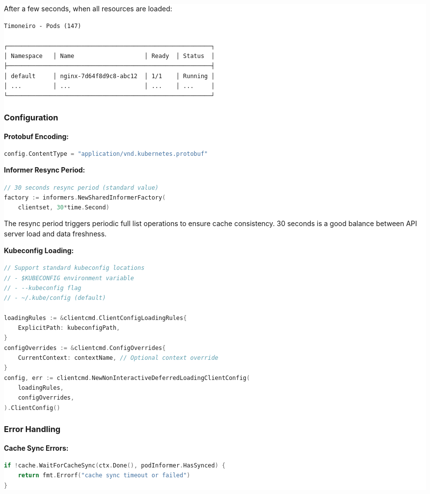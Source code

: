 After a few seconds, when all resources are loaded:
```
Timoneiro - Pods (147)

┌──────────────────────────────────────────────────────────┐
│ Namespace   │ Name                    │ Ready  │ Status  │
├──────────────────────────────────────────────────────────┤
│ default     │ nginx-7d64f8d9c8-abc12  │ 1/1    │ Running │
│ ...         │ ...                     │ ...    │ ...     │
└──────────────────────────────────────────────────────────┘
```

### Configuration

**Protobuf Encoding:**
```go
config.ContentType = "application/vnd.kubernetes.protobuf"
```

**Informer Resync Period:**
```go
// 30 seconds resync period (standard value)
factory := informers.NewSharedInformerFactory(
    clientset, 30*time.Second)
```

The resync period triggers periodic full list operations to ensure cache
consistency. 30 seconds is a good balance between API server load and data
freshness.

**Kubeconfig Loading:**
```go
// Support standard kubeconfig locations
// - $KUBECONFIG environment variable
// - --kubeconfig flag
// - ~/.kube/config (default)

loadingRules := &clientcmd.ClientConfigLoadingRules{
    ExplicitPath: kubeconfigPath,
}
configOverrides := &clientcmd.ConfigOverrides{
    CurrentContext: contextName, // Optional context override
}
config, err := clientcmd.NewNonInteractiveDeferredLoadingClientConfig(
    loadingRules,
    configOverrides,
).ClientConfig()
```

### Error Handling

**Cache Sync Errors:**
```go
if !cache.WaitForCacheSync(ctx.Done(), podInformer.HasSynced) {
    return fmt.Errorf("cache sync timeout or failed")
}
```
